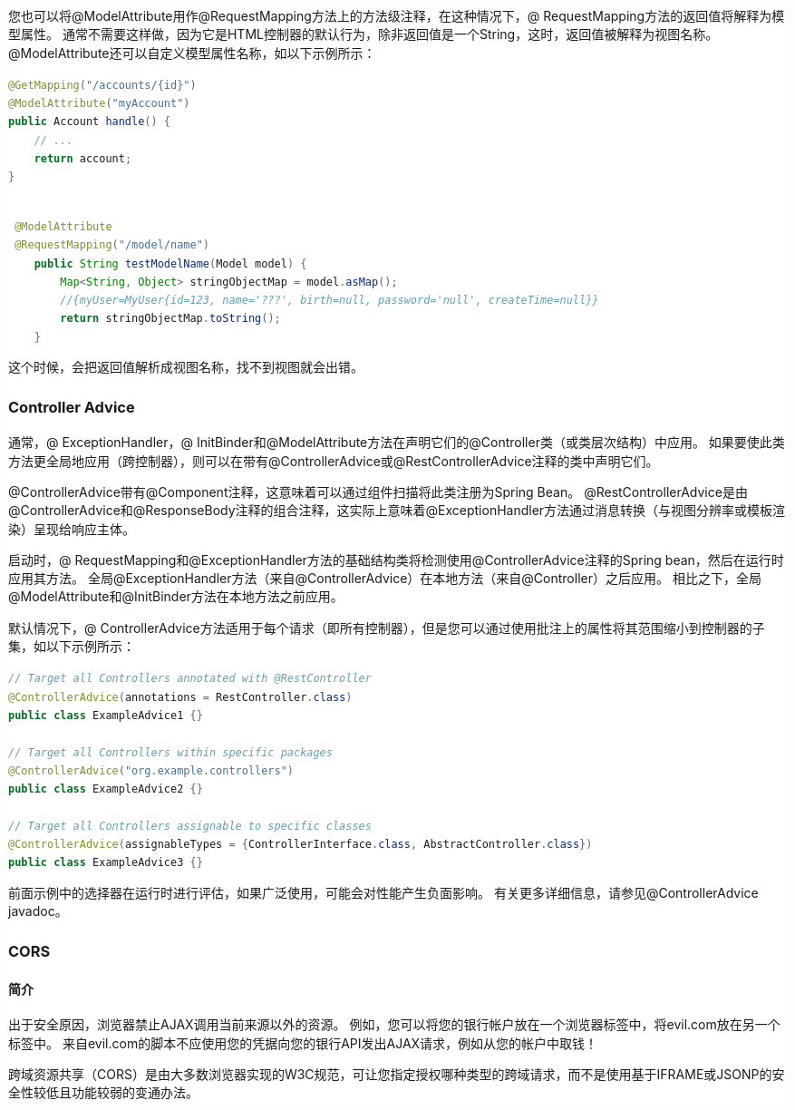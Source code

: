 您也可以将@ModelAttribute用作@RequestMapping方法上的方法级注释，在这种情况下，@ RequestMapping方法的返回值将解释为模型属性。 通常不需要这样做，因为它是HTML控制器的默认行为，除非返回值是一个String，这时，返回值被解释为视图名称。 @ModelAttribute还可以自定义模型属性名称，如以下示例所示：

```java
@GetMapping("/accounts/{id}")
@ModelAttribute("myAccount")
public Account handle() {
    // ...
    return account;
}
```
```java

 @ModelAttribute
 @RequestMapping("/model/name")
    public String testModelName(Model model) {
        Map<String, Object> stringObjectMap = model.asMap();
        //{myUser=MyUser{id=123, name='???', birth=null, password='null', createTime=null}}
        return stringObjectMap.toString();
    }
```
这个时候，会把返回值解析成视图名称，找不到视图就会出错。

### Controller Advice
通常，@ ExceptionHandler，@ InitBinder和@ModelAttribute方法在声明它们的@Controller类（或类层次结构）中应用。 如果要使此类方法更全局地应用（跨控制器），则可以在带有@ControllerAdvice或@RestControllerAdvice注释的类中声明它们。

@ControllerAdvice带有@Component注释，这意味着可以通过组件扫描将此类注册为Spring Bean。 @RestControllerAdvice是由@ControllerAdvice和@ResponseBody注释的组合注释，这实际上意味着@ExceptionHandler方法通过消息转换（与视图分辨率或模板渲染）呈现给响应主体。

启动时，@ RequestMapping和@ExceptionHandler方法的基础结构类将检测使用@ControllerAdvice注释的Spring bean，然后在运行时应用其方法。 全局@ExceptionHandler方法（来自@ControllerAdvice）在本地方法（来自@Controller）之后应用。 相比之下，全局@ModelAttribute和@InitBinder方法在本地方法之前应用。

默认情况下，@ ControllerAdvice方法适用于每个请求（即所有控制器），但是您可以通过使用批注上的属性将其范围缩小到控制器的子集，如以下示例所示：

```java
// Target all Controllers annotated with @RestController
@ControllerAdvice(annotations = RestController.class)
public class ExampleAdvice1 {}

// Target all Controllers within specific packages
@ControllerAdvice("org.example.controllers")
public class ExampleAdvice2 {}

// Target all Controllers assignable to specific classes
@ControllerAdvice(assignableTypes = {ControllerInterface.class, AbstractController.class})
public class ExampleAdvice3 {}
```
前面示例中的选择器在运行时进行评估，如果广泛使用，可能会对性能产生负面影响。 有关更多详细信息，请参见@ControllerAdvice javadoc。

### CORS
#### 简介
出于安全原因，浏览器禁止AJAX调用当前来源以外的资源。 例如，您可以将您的银行帐户放在一个浏览器标签中，将evil.com放在另一个标签中。 来自evil.com的脚本不应使用您的凭据向您的银行API发出AJAX请求，例如从您的帐户中取钱！

跨域资源共享（CORS）是由大多数浏览器实现的W3C规范，可让您指定授权哪种类型的跨域请求，而不是使用基于IFRAME或JSONP的安全性较低且功能较弱的变通办法。

